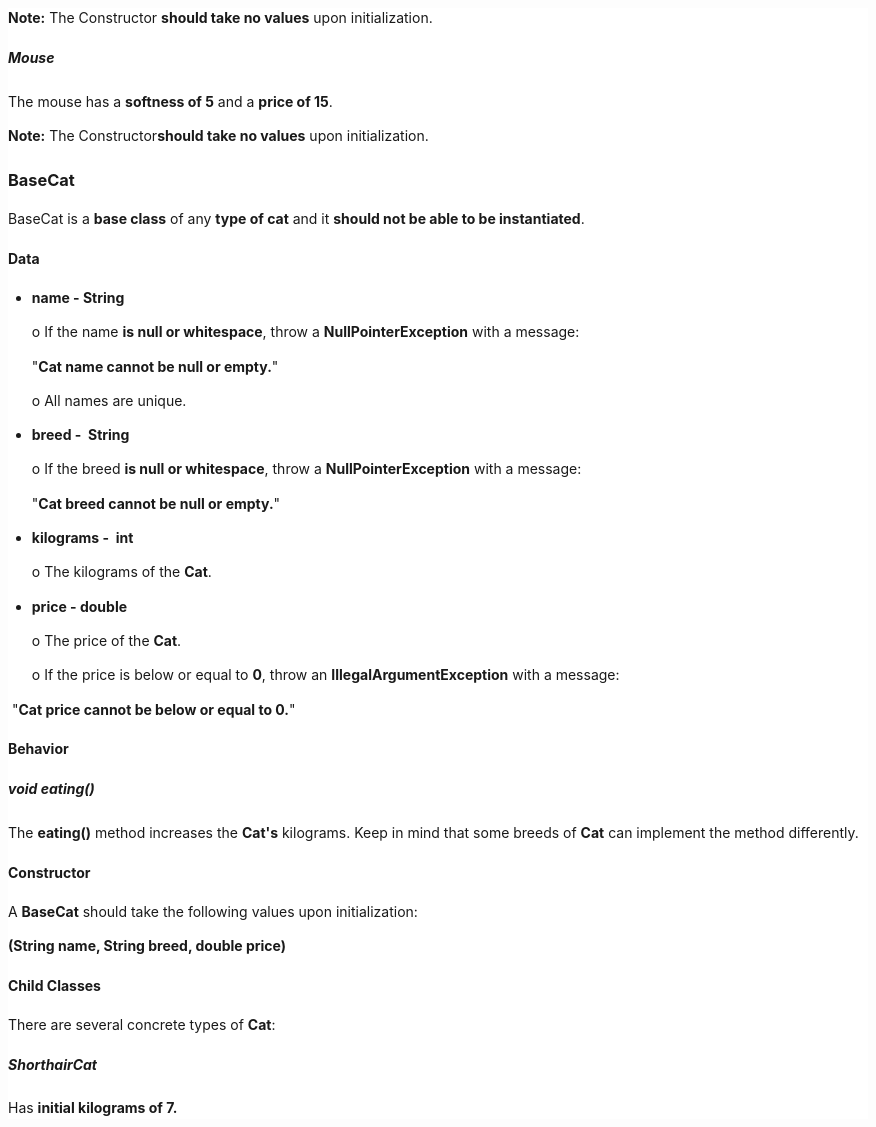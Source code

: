 **Note:** The Constructor **should take no values** upon initialization.

##### Mouse

The mouse has a **softness of 5** and a **price of 15**.

**Note:** The Constructor**should take no values** upon initialization.

### BaseCat

BaseCat is a **base class** of any **type of cat** and it **should not be able to be instantiated**.

#### Data

- **name - String**

  o If the name **is null or whitespace**, throw a **NullPointerException** with a message:

  "**Cat name cannot be null or empty.**"

  o All names are unique.

- **breed -  String**

  o If the breed  **is null or whitespace**, throw a **NullPointerException** with a message:

  "**Cat breed cannot be null or empty.**"

- **kilograms -  int**

  o The kilograms of the **Cat**.

- **price - double**

  o The price of the **Cat**.

  o If the price is below or equal to **0**, throw an **IllegalArgumentException** with a message:

 "**Cat price cannot be below or equal to 0.**"

#### Behavior

##### void eating()

The **eating()** method increases the **Cat's** kilograms. Keep in mind that some breeds of **Cat** can implement the method differently.

#### Constructor

A **BaseCat** should take the following values upon initialization:

**(String name, String breed, double price)**

#### Child Classes

There are several concrete types of **Cat**:

##### ShorthairCat

Has **initial kilograms of 7.**
